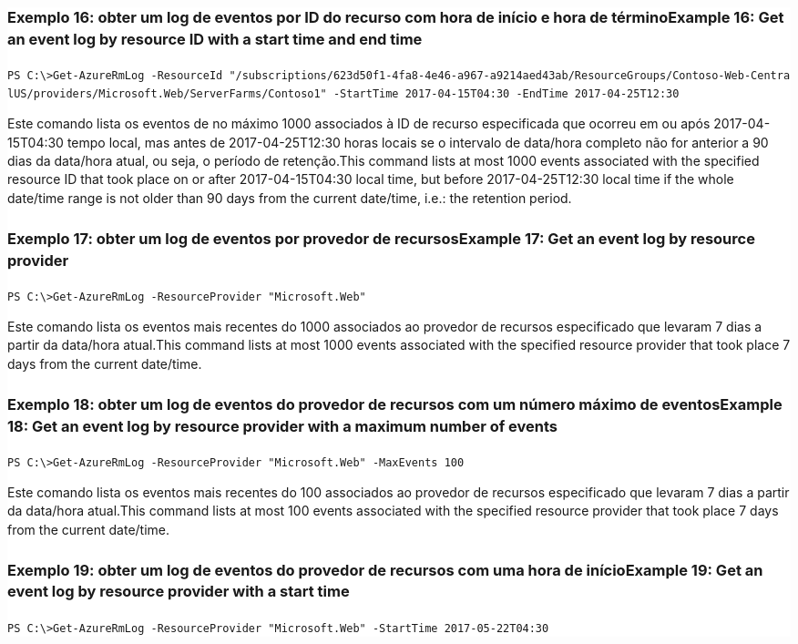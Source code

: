 ### <span data-ttu-id="3938f-147">Exemplo 16: obter um log de eventos por ID do recurso com hora de início e hora de término</span><span class="sxs-lookup"><span data-stu-id="3938f-147">Example 16: Get an event log by resource ID with a start time and end time</span></span>
```
PS C:\>Get-AzureRmLog -ResourceId "/subscriptions/623d50f1-4fa8-4e46-a967-a9214aed43ab/ResourceGroups/Contoso-Web-CentralUS/providers/Microsoft.Web/ServerFarms/Contoso1" -StartTime 2017-04-15T04:30 -EndTime 2017-04-25T12:30
```

<span data-ttu-id="3938f-148">Este comando lista os eventos de no máximo 1000 associados à ID de recurso especificada que ocorreu em ou após 2017-04-15T04:30 tempo local, mas antes de 2017-04-25T12:30 horas locais se o intervalo de data/hora completo não for anterior a 90 dias da data/hora atual, ou seja, o período de retenção.</span><span class="sxs-lookup"><span data-stu-id="3938f-148">This command lists at most 1000 events associated with the specified resource ID that took place on or after 2017-04-15T04:30 local time, but before 2017-04-25T12:30 local time if the whole date/time range is not older than 90 days from the current date/time, i.e.: the retention period.</span></span>

### <span data-ttu-id="3938f-149">Exemplo 17: obter um log de eventos por provedor de recursos</span><span class="sxs-lookup"><span data-stu-id="3938f-149">Example 17: Get an event log by resource provider</span></span>
```
PS C:\>Get-AzureRmLog -ResourceProvider "Microsoft.Web"
```

<span data-ttu-id="3938f-150">Este comando lista os eventos mais recentes do 1000 associados ao provedor de recursos especificado que levaram 7 dias a partir da data/hora atual.</span><span class="sxs-lookup"><span data-stu-id="3938f-150">This command lists at most 1000 events associated with the specified resource provider that took place 7 days from the current date/time.</span></span>

### <span data-ttu-id="3938f-151">Exemplo 18: obter um log de eventos do provedor de recursos com um número máximo de eventos</span><span class="sxs-lookup"><span data-stu-id="3938f-151">Example 18: Get an event log by resource provider with a maximum number of events</span></span>
```
PS C:\>Get-AzureRmLog -ResourceProvider "Microsoft.Web" -MaxEvents 100
```

<span data-ttu-id="3938f-152">Este comando lista os eventos mais recentes do 100 associados ao provedor de recursos especificado que levaram 7 dias a partir da data/hora atual.</span><span class="sxs-lookup"><span data-stu-id="3938f-152">This command lists at most 100 events associated with the specified resource provider that took place 7 days from the current date/time.</span></span>

### <span data-ttu-id="3938f-153">Exemplo 19: obter um log de eventos do provedor de recursos com uma hora de início</span><span class="sxs-lookup"><span data-stu-id="3938f-153">Example 19: Get an event log by resource provider with a start time</span></span>
```
PS C:\>Get-AzureRmLog -ResourceProvider "Microsoft.Web" -StartTime 2017-05-22T04:30
```
